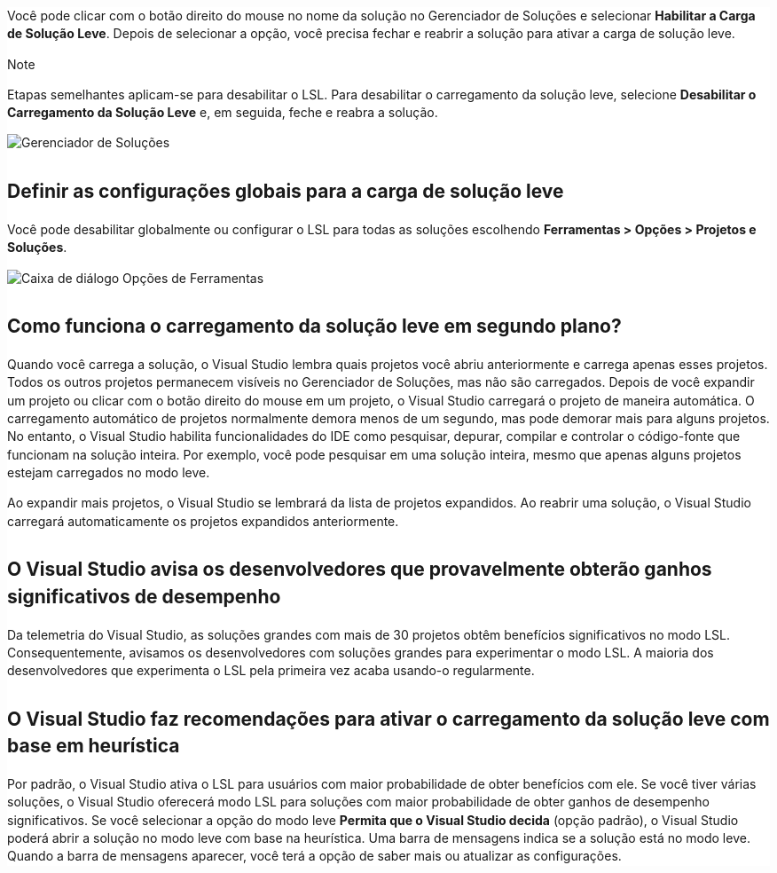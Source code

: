 Você pode clicar com o botão direito do mouse no nome da solução no Gerenciador de Soluções e selecionar **Habilitar a Carga de Solução Leve**. Depois de selecionar a opção, você precisa fechar e reabrir a solução para ativar a carga de solução leve.

> [!NOTE]
> Etapas semelhantes aplicam-se para desabilitar o LSL. Para desabilitar o carregamento da solução leve, selecione **Desabilitar o Carregamento da Solução Leve** e, em seguida, feche e reabra a solução. 

![Gerenciador de Soluções](../ide/media/VSIDE_LSL_Solution_Setting.png)

## <a name="global_solution_load_settings"></a>Definir as configurações globais para a carga de solução leve

Você pode desabilitar globalmente ou configurar o LSL para todas as soluções escolhendo **Ferramentas > Opções > Projetos e Soluções**.

![Caixa de diálogo Opções de Ferramentas](../ide/media/VSIDE_LightweightSolutionLoad.png)

## <a name="how-does-lightweight-solution-load-work-behind-the-scenes"></a>Como funciona o carregamento da solução leve em segundo plano?

Quando você carrega a solução, o Visual Studio lembra quais projetos você abriu anteriormente e carrega apenas esses projetos. Todos os outros projetos permanecem visíveis no Gerenciador de Soluções, mas não são carregados. Depois de você expandir um projeto ou clicar com o botão direito do mouse em um projeto, o Visual Studio carregará o projeto de maneira automática. O carregamento automático de projetos normalmente demora menos de um segundo, mas pode demorar mais para alguns projetos. No entanto, o Visual Studio habilita funcionalidades do IDE como pesquisar, depurar, compilar e controlar o código-fonte que funcionam na solução inteira. Por exemplo, você pode pesquisar em uma solução inteira, mesmo que apenas alguns projetos estejam carregados no modo leve. 

Ao expandir mais projetos, o Visual Studio se lembrará da lista de projetos expandidos. Ao reabrir uma solução, o Visual Studio carregará automaticamente os projetos expandidos anteriormente.

## <a name="visual-studio-prompts-developers-likely-to-see-significant-performance-gains"></a>O Visual Studio avisa os desenvolvedores que provavelmente obterão ganhos significativos de desempenho

Da telemetria do Visual Studio, as soluções grandes com mais de 30 projetos obtêm benefícios significativos no modo LSL. Consequentemente, avisamos os desenvolvedores com soluções grandes para experimentar o modo LSL. A maioria dos desenvolvedores que experimenta o LSL pela primeira vez acaba usando-o regularmente. 

## <a name="visual-studio-makes-recommendations-to-turn-on-lightweight-solution-load-based-on-heuristics"></a>O Visual Studio faz recomendações para ativar o carregamento da solução leve com base em heurística

Por padrão, o Visual Studio ativa o LSL para usuários com maior probabilidade de obter benefícios com ele. Se você tiver várias soluções, o Visual Studio oferecerá modo LSL para soluções com maior probabilidade de obter ganhos de desempenho significativos. Se você selecionar a opção do modo leve **Permita que o Visual Studio decida** (opção padrão), o Visual Studio poderá abrir a solução no modo leve com base na heurística. Uma barra de mensagens indica se a solução está no modo leve. Quando a barra de mensagens aparecer, você terá a opção de saber mais ou atualizar as configurações.
